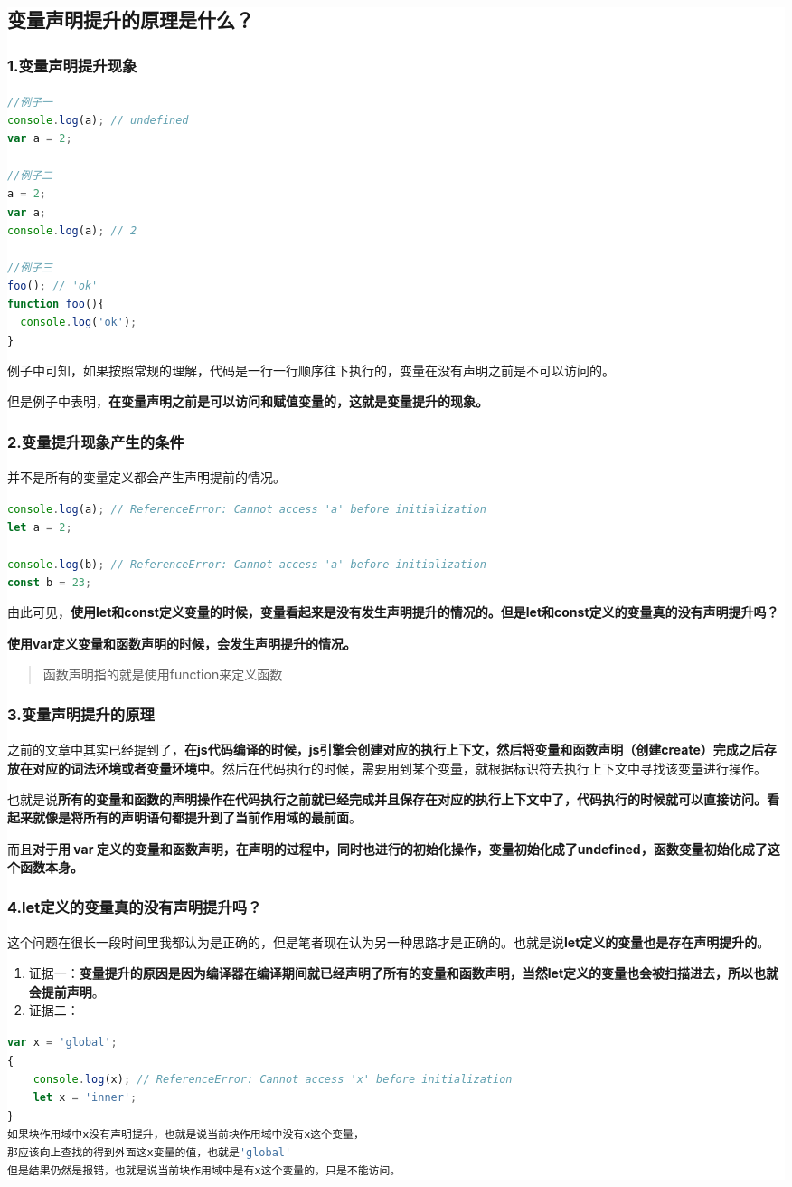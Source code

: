 ## 变量声明提升的原理是什么？
### 1.变量声明提升现象
```js
//例子一
console.log(a); // undefined
var a = 2;

//例子二
a = 2;
var a;
console.log(a); // 2

//例子三
foo(); // 'ok'
function foo(){
  console.log('ok');
}
```
例子中可知，如果按照常规的理解，代码是一行一行顺序往下执行的，变量在没有声明之前是不可以访问的。

但是例子中表明，**在变量声明之前是可以访问和赋值变量的，这就是变量提升的现象。**



### 2.变量提升现象产生的条件

并不是所有的变量定义都会产生声明提前的情况。
```js
console.log(a); // ReferenceError: Cannot access 'a' before initialization
let a = 2;

console.log(b); // ReferenceError: Cannot access 'a' before initialization
const b = 23;
```
由此可见，**使用let和const定义变量的时候，变量看起来是没有发生声明提升的情况的。但是let和const定义的变量真的没有声明提升吗？**

**使用var定义变量和函数声明的时候，会发生声明提升的情况。**

> 函数声明指的就是使用function来定义函数



### 3.变量声明提升的原理

之前的文章中其实已经提到了，**在js代码编译的时候，js引擎会创建对应的执行上下文，然后将变量和函数声明（创建create）完成之后存放在对应的词法环境或者变量环境中**。然后在代码执行的时候，需要用到某个变量，就根据标识符去执行上下文中寻找该变量进行操作。

也就是说**所有的变量和函数的声明操作在代码执行之前就已经完成并且保存在对应的执行上下文中了，代码执行的时候就可以直接访问。看起来就像是将所有的声明语句都提升到了当前作用域的最前面**。

而且**对于用 var 定义的变量和函数声明，在声明的过程中，同时也进行的初始化操作，变量初始化成了undefined，函数变量初始化成了这个函数本身。**



### 4.let定义的变量真的没有声明提升吗？
这个问题在很长一段时间里我都认为是正确的，但是笔者现在认为另一种思路才是正确的。也就是说**let定义的变量也是存在声明提升的**。
1. 证据一：**变量提升的原因是因为编译器在编译期间就已经声明了所有的变量和函数声明，当然let定义的变量也会被扫描进去，所以也就会提前声明**。
2. 证据二：
```js
var x = 'global';
{
    console.log(x); // ReferenceError: Cannot access 'x' before initialization
    let x = 'inner';
}
如果块作用域中x没有声明提升，也就是说当前块作用域中没有x这个变量，
那应该向上查找的得到外面这x变量的值，也就是'global'
但是结果仍然是报错，也就是说当前块作用域中是有x这个变量的，只是不能访问。
```
